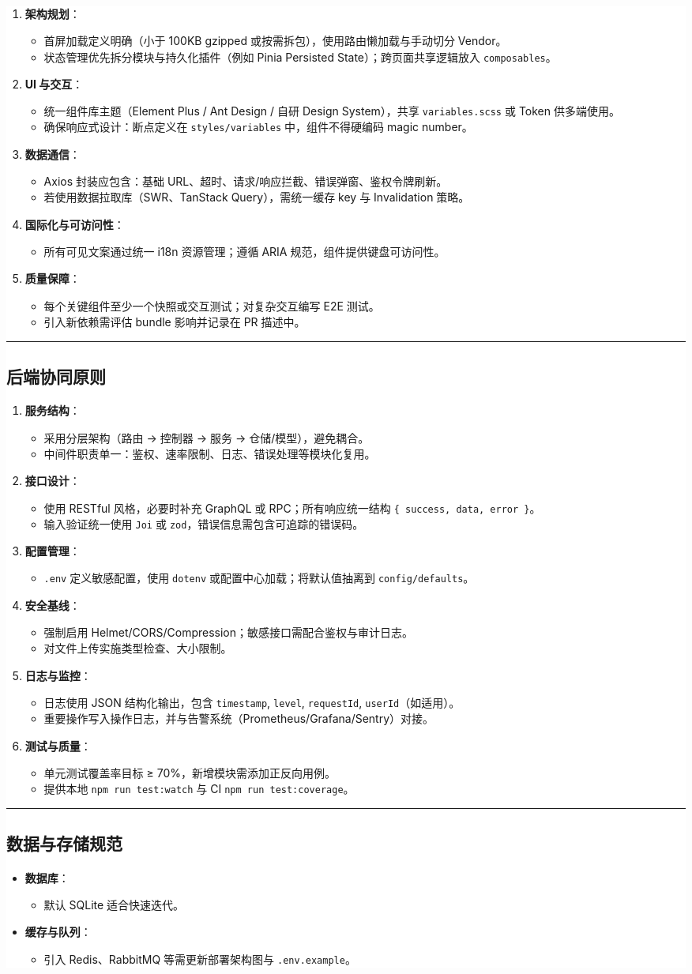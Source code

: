1. **架构规划**：
   - 首屏加载定义明确（小于 100KB gzipped 或按需拆包），使用路由懒加载与手动切分 Vendor。
   - 状态管理优先拆分模块与持久化插件（例如 Pinia Persisted State）；跨页面共享逻辑放入 `composables`。

2. **UI 与交互**：
   - 统一组件库主题（Element Plus / Ant Design / 自研 Design System），共享 `variables.scss` 或 Token 供多端使用。
   - 确保响应式设计：断点定义在 `styles/variables` 中，组件不得硬编码 magic number。

3. **数据通信**：
   - Axios 封装应包含：基础 URL、超时、请求/响应拦截、错误弹窗、鉴权令牌刷新。
   - 若使用数据拉取库（SWR、TanStack Query），需统一缓存 key 与 Invalidation 策略。

4. **国际化与可访问性**：
   - 所有可见文案通过统一 i18n 资源管理；遵循 ARIA 规范，组件提供键盘可访问性。

5. **质量保障**：
   - 每个关键组件至少一个快照或交互测试；对复杂交互编写 E2E 测试。
   - 引入新依赖需评估 bundle 影响并记录在 PR 描述中。

---

## 后端协同原则

1. **服务结构**：
   - 采用分层架构（路由 → 控制器 → 服务 → 仓储/模型），避免耦合。
   - 中间件职责单一：鉴权、速率限制、日志、错误处理等模块化复用。

2. **接口设计**：
   - 使用 RESTful 风格，必要时补充 GraphQL 或 RPC；所有响应统一结构 `{ success, data, error }`。
   - 输入验证统一使用 `Joi` 或 `zod`，错误信息需包含可追踪的错误码。

3. **配置管理**：
   - `.env` 定义敏感配置，使用 `dotenv` 或配置中心加载；将默认值抽离到 `config/defaults`。

4. **安全基线**：
   - 强制启用 Helmet/CORS/Compression；敏感接口需配合鉴权与审计日志。
   - 对文件上传实施类型检查、大小限制。

5. **日志与监控**：
   - 日志使用 JSON 结构化输出，包含 `timestamp`, `level`, `requestId`, `userId`（如适用）。
   - 重要操作写入操作日志，并与告警系统（Prometheus/Grafana/Sentry）对接。

6. **测试与质量**：
   - 单元测试覆盖率目标 ≥ 70%，新增模块需添加正反向用例。
   - 提供本地 `npm run test:watch` 与 CI `npm run test:coverage`。

---

## 数据与存储规范

- **数据库**：
  - 默认 SQLite 适合快速迭代。

- **缓存与队列**：
  - 引入 Redis、RabbitMQ 等需更新部署架构图与 `.env.example`。
